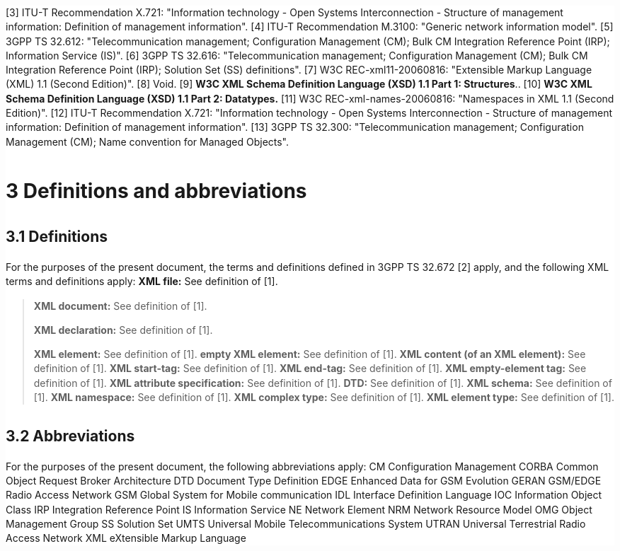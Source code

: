 [3] ITU-T Recommendation X.721: \"Information technology - Open Systems
Interconnection - Structure of management information: Definition of
management information\".
[4] ITU-T Recommendation M.3100: \"Generic network information model\".
[5] 3GPP TS 32.612: \"Telecommunication management; Configuration Management
(CM); Bulk CM Integration Reference Point (IRP); Information Service (IS)\".
[6] 3GPP TS 32.616: \"Telecommunication management; Configuration Management
(CM); Bulk CM Integration Reference Point (IRP); Solution Set (SS)
definitions\".
[7] W3C REC-xml11-20060816: \"Extensible Markup Language (XML) 1.1 (Second
Edition)\".
[8] Void.
[9] **W3C XML Schema Definition Language (XSD) 1.1 Part 1: Structures**..
[10] **W3C XML Schema Definition Language (XSD) 1.1 Part 2: Datatypes.**
[11] W3C REC-xml-names-20060816: \"Namespaces in XML 1.1 (Second Edition)\".
[12] ITU-T Recommendation X.721: \"Information technology - Open Systems
Interconnection - Structure of management information: Definition of
management information\".
[13] 3GPP TS 32.300: \"Telecommunication management; Configuration Management
(CM); Name convention for Managed Objects\".
# 3 Definitions and abbreviations
## 3.1 Definitions
For the purposes of the present document, the terms and definitions defined in
3GPP TS 32.672 [2] apply, and the following XML terms and definitions apply:
**XML file:** See definition of [1].
> **XML document:** See definition of [1].
>
> **XML declaration:** See definition of [1].
>
> **XML element:** See definition of [1].
**empty XML element:** See definition of [1].
**XML content (of an XML element):** See definition of [1].
**XML start-tag:** See definition of [1].
**XML end-tag:** See definition of [1].
**XML empty-element tag:** See definition of [1].
**XML attribute specification:** See definition of [1].
**DTD:** See definition of [1].
**XML schema:** See definition of [1].
**XML namespace:** See definition of [1].
**XML complex type:** See definition of [1].
**XML element type:** See definition of [1].
## 3.2 Abbreviations
For the purposes of the present document, the following abbreviations apply:
CM Configuration Management
CORBA Common Object Request Broker Architecture
DTD Document Type Definition
EDGE Enhanced Data for GSM Evolution
GERAN GSM/EDGE Radio Access Network
GSM Global System for Mobile communication
IDL Interface Definition Language
IOC Information Object Class
IRP Integration Reference Point
IS Information Service
NE Network Element
NRM Network Resource Model
OMG Object Management Group
SS Solution Set
UMTS Universal Mobile Telecommunications System
UTRAN Universal Terrestrial Radio Access Network
XML eXtensible Markup Language